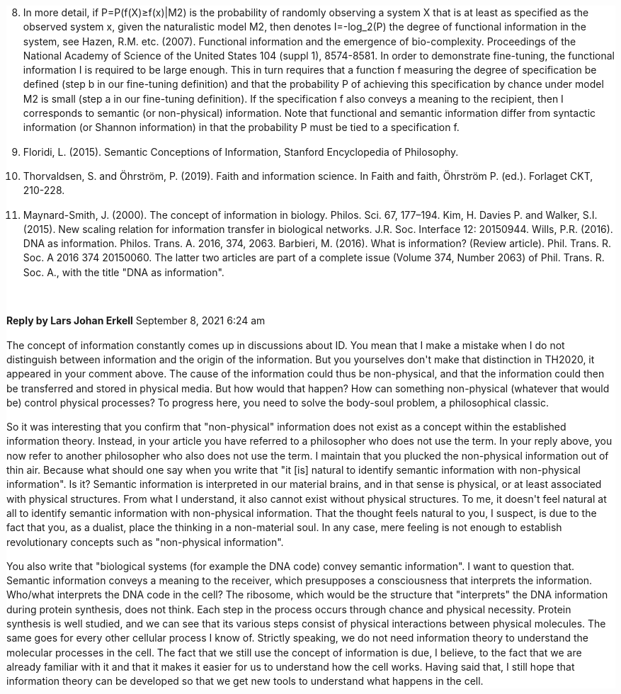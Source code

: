 8) In more detail, if P=P(f(X)≥f(x)|M2) is the probability of randomly observing a system X that is at least as specified as the observed system x, given the naturalistic model M2, then denotes I=-log_2(P) the degree of functional information in the system, see Hazen, R.M. etc. (2007). Functional information and the emergence of bio-complexity. Proceedings of the National Academy of Science of the United States 104 (suppl 1), 8574-8581. In order to demonstrate fine-tuning, the functional information I is required to be large enough. This in turn requires that a function f measuring the degree of specification be defined (step b in our fine-tuning definition) and that the probability P of achieving this specification by chance under model M2 is small (step a in our fine-tuning definition). If the specification f also conveys a meaning to the recipient, then I corresponds to semantic (or non-physical) information. Note that functional and semantic information differ from syntactic information (or Shannon information) in that the probability P must be tied to a specification f.

9) Floridi, L. (2015). Semantic Conceptions of Information, Stanford Encyclopedia of Philosophy.

10) Thorvaldsen, S. and Öhrström, P. (2019). Faith and information science. In Faith and faith, Öhrström P. (ed.). Forlaget CKT, 210-228.

11) Maynard-Smith, J. (2000). The concept of information in biology. Philos. Sci. 67, 177–194. Kim, H. Davies P. and Walker, S.I. (2015). New scaling relation for information transfer in biological networks. J.R. Soc. Interface 12: 20150944. Wills, P.R. (2016). DNA as information. Philos. Trans. A. 2016, 374, 2063. Barbieri, M. (2016). What is information? (Review article). Phil. Trans. R. Soc. A 2016 374 20150060. The latter two articles are part of a complete issue (Volume 374, Number 2063) of Phil. Trans. R. Soc. A., with the title "DNA as information".

<p>&nbsp;</p>

__Reply by Lars Johan Erkell__
September 8, 2021 6:24 am

The concept of information constantly comes up in discussions about ID. You mean that I make a mistake when I do not distinguish between information and the origin of the information. But you yourselves don't make that distinction in TH2020, it appeared in your comment above. The cause of the information could thus be non-physical, and that the information could then be transferred and stored in physical media. But how would that happen? How can something non-physical (whatever that would be) control physical processes? To progress here, you need to solve the body-soul problem, a philosophical classic.

So it was interesting that you confirm that "non-physical" information does not exist as a concept within the established information theory. Instead, in your article you have referred to a philosopher who does not use the term. In your reply above, you now refer to another philosopher who also does not use the term. I maintain that you plucked the non-physical information out of thin air. Because what should one say when you write that "it [is] natural to identify semantic information with non-physical information". Is it? Semantic information is interpreted in our material brains, and in that sense is physical, or at least associated with physical structures. From what I understand, it also cannot exist without physical structures. To me, it doesn't feel natural at all to identify semantic information with non-physical information. That the thought feels natural to you, I suspect, is due to the fact that you, as a dualist, place the thinking in a non-material soul. In any case, mere feeling is not enough to establish revolutionary concepts such as "non-physical information".

You also write that "biological systems (for example the DNA code) convey semantic information". I want to question that. Semantic information conveys a meaning to the receiver, which presupposes a consciousness that interprets the information. Who/what interprets the DNA code in the cell? The ribosome, which would be the structure that "interprets" the DNA information during protein synthesis, does not think. Each step in the process occurs through chance and physical necessity. Protein synthesis is well studied, and we can see that its various steps consist of physical interactions between physical molecules. The same goes for every other cellular process I know of. Strictly speaking, we do not need information theory to understand the molecular processes in the cell. The fact that we still use the concept of information is due, I believe, to the fact that we are already familiar with it and that it makes it easier for us to understand how the cell works. Having said that, I still hope that information theory can be developed so that we get new tools to understand what happens in the cell.
